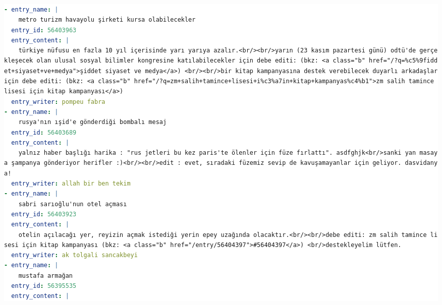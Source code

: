 ```yaml
- entry_name: |
    metro turizm havayolu şirketi kursa olabilecekler
  entry_id: 56403963
  entry_content: |
    türkiye nüfusu en fazla 10 yıl içerisinde yarı yarıya azalır.<br/><br/>yarın (23 kasım pazartesi günü) odtü'de gerçekleşecek olan ulusal sosyal bilimler kongresine katılabilecekler için debe editi: (bkz: <a class="b" href="/?q=%c5%9fiddet+siyaset+ve+medya">şiddet siyaset ve medya</a>) <br/><br/>bir kitap kampanyasına destek verebilecek duyarlı arkadaşlar için debe editi: (bkz: <a class="b" href="/?q=zm+salih+tamince+lisesi+i%c3%a7in+kitap+kampanyas%c4%b1">zm salih tamince lisesi için kitap kampanyası</a>)
  entry_writer: pompeu fabra
- entry_name: |
    rusya'nın ışid'e gönderdiği bombalı mesaj
  entry_id: 56403689
  entry_content: |
    yalnız haber başlığı harika : "rus jetleri bu kez paris'te ölenler için füze fırlattı". asdfghjk<br/>sanki yan masaya şampanya gönderiyor herifler :)<br/><br/>edit : evet, sıradaki füzemiz sevip de kavuşamayanlar için geliyor. dasvidanya!
  entry_writer: allah bir ben tekim
- entry_name: |
    sabri sarıoğlu'nun otel açması
  entry_id: 56403923
  entry_content: |
    otelin açılacağı yer, reyizin açmak istediği yerin epey uzağında olacaktır.<br/><br/>debe editi: zm salih tamince lisesi için kitap kampanyası (bkz: <a class="b" href="/entry/56404397">#56404397</a>) <br/>destekleyelim lütfen.
  entry_writer: ak tolgali sancakbeyi
- entry_name: |
    mustafa armağan
  entry_id: 56395535
  entry_content: |
```